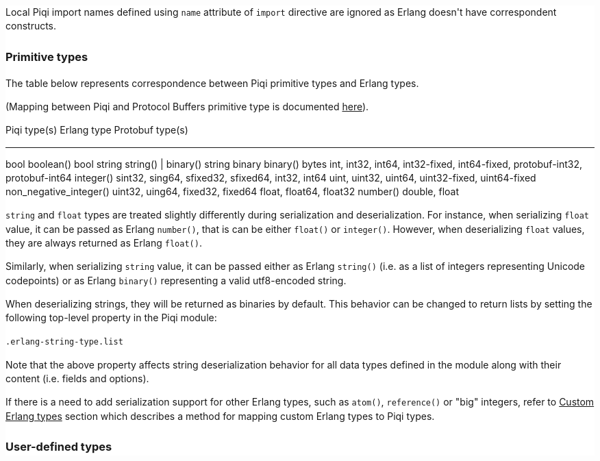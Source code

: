 Local Piqi import names defined using `name` attribute of `import` directive are
ignored as Erlang doesn't have correspondent constructs.

### Primitive types

The table below represents correspondence between Piqi primitive types and
Erlang types.

(Mapping between Piqi and Protocol Buffers primitive type is documented
[here](/doc/protobuf/#primitivetypes)).

  Piqi type(s)                                                                    Erlang type                Protobuf type(s)
  ---------------------------------------------------------------------------     -------------------------- --------------------------------------------------
  bool                                                                            boolean()                  bool
  string                                                                          string() | binary()        string
  binary                                                                          binary()                   bytes
  int, int32, int64, int32-fixed, int64-fixed, protobuf-int32, protobuf-int64     integer()                  sint32, sing64, sfixed32, sfixed64, int32, int64
  uint, uint32, uint64, uint32-fixed, uint64-fixed                                non\_negative\_integer()   uint32, uing64, fixed32, fixed64
  float, float64, float32                                                         number()                   double, float

`string` and `float` types are treated slightly differently during serialization
and deserialization. For instance, when serializing `float` value, it can be
passed as Erlang `number()`, that is can be either `float()` or `integer()`.
However, when deserializing `float` values, they are always returned as Erlang
`float()`.

Similarly, when serializing `string` value, it can be passed either as Erlang
`string()` (i.e. as a list of integers representing Unicode codepoints) or as
Erlang `binary()` representing a valid utf8-encoded string.

When deserializing strings, they will be returned as binaries by default. This
behavior can be changed to return lists by setting the following top-level
property in the Piqi module:

    .erlang-string-type.list

Note that the above property affects string deserialization behavior for all
data types defined in the module along with their content (i.e. fields and
options).

If there is a need to add serialization support for other Erlang types, such as
`atom()`, `reference()` or "big" integers, refer to [Custom Erlang
types](#customerlangtypes) section which describes a method for mapping custom
Erlang types to Piqi types.

### User-defined types

